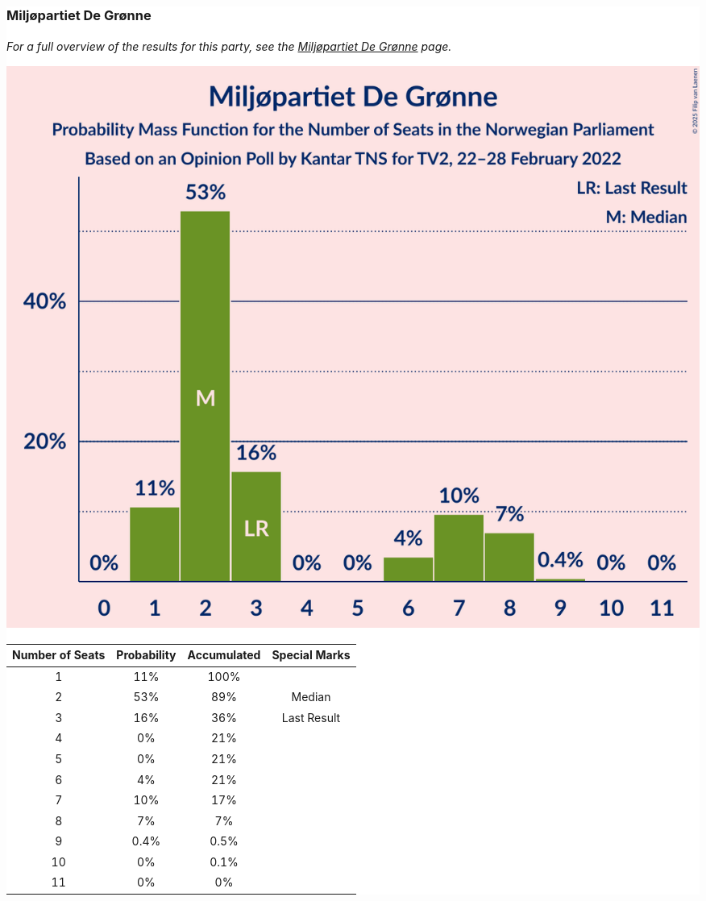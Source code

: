### Miljøpartiet De Grønne

*For a full overview of the results for this party, see the [Miljøpartiet De Grønne](party-miljøpartietdegrønne.html) page.*

![Graph with seats probability mass function not yet produced](2022-02-28-KantarTNS-seats-pmf-miljøpartietdegrønne.png "Seats Probability Mass Function")

| Number of Seats | Probability | Accumulated | Special Marks |
|:---------------:|:-----------:|:-----------:|:-------------:|
| 1 | 11% | 100% |  |
| 2 | 53% | 89% | Median |
| 3 | 16% | 36% | Last Result |
| 4 | 0% | 21% |  |
| 5 | 0% | 21% |  |
| 6 | 4% | 21% |  |
| 7 | 10% | 17% |  |
| 8 | 7% | 7% |  |
| 9 | 0.4% | 0.5% |  |
| 10 | 0% | 0.1% |  |
| 11 | 0% | 0% |  |
